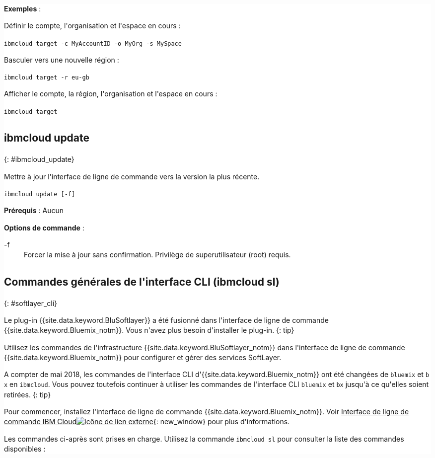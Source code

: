 <strong>Exemples</strong> :

Définir le compte, l'organisation et l'espace en cours :

```
ibmcloud target -c MyAccountID -o MyOrg -s MySpace
```

Basculer vers une nouvelle région :

```
ibmcloud target -r eu-gb
```

Afficher le compte, la région, l'organisation et l'espace en cours :

```
ibmcloud target
```

## ibmcloud update
{: #ibmcloud_update}

Mettre à jour l'interface de ligne de commande vers la version la plus récente.

```
ibmcloud update [-f]
```

<strong>Prérequis</strong> : Aucun

<strong>Options de commande</strong> :
<dl>
  <dt>-f</dt>
  <dd>Forcer la mise à jour sans confirmation. Privilège de superutilisateur (root) requis.</dd>
</dl>


## Commandes générales de l'interface CLI (ibmcloud sl)
{: #softlayer_cli}

Le plug-in {{site.data.keyword.BluSoftlayer}} a été fusionné dans l'interface de ligne de commande {{site.data.keyword.Bluemix_notm}}. Vous n'avez plus besoin d'installer le plug-in.
{: tip}

Utilisez les commandes de l'infrastructure {{site.data.keyword.BluSoftlayer_notm}} dans l'interface de ligne de commande {{site.data.keyword.Bluemix_notm}} pour configurer et gérer des services SoftLayer.

A compter de mai 2018, les commandes de l'interface CLI d'{{site.data.keyword.Bluemix_notm}} ont été changées de `bluemix` et `bx` en `ibmcloud`. Vous pouvez toutefois continuer à utiliser les commandes de l'interface CLI `bluemix` et `bx` jusqu'à ce qu'elles soient retirées.
{: tip}

Pour commencer, installez l'interface de ligne de commande {{site.data.keyword.Bluemix_notm}}. Voir
[Interface de ligne de commande IBM Cloud![Icône de lien externe](../../../icons/launch-glyph.svg)](http://clis.ng.bluemix.net/ui/home.html){: new_window} pour plus d'informations.

Les commandes ci-après sont prises en charge. Utilisez la commande `ibmcloud sl` pour consulter la liste des commandes disponibles :
